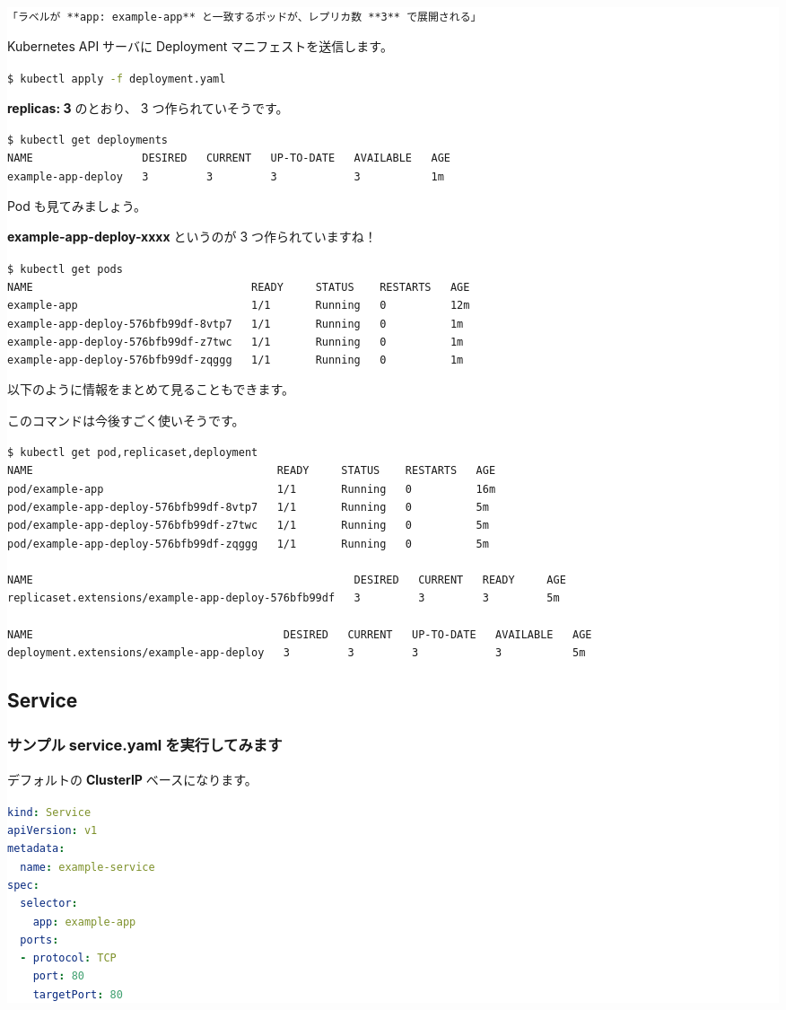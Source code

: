     「ラベルが **app: example-app** と一致するポッドが、レプリカ数 **3** で展開される」

Kubernetes API サーバに Deployment マニフェストを送信します。

```bash
$ kubectl apply -f deployment.yaml
```

**replicas: 3** のとおり、 3 つ作られていそうです。

```bash
$ kubectl get deployments
NAME                 DESIRED   CURRENT   UP-TO-DATE   AVAILABLE   AGE
example-app-deploy   3         3         3            3           1m
```

Pod も見てみましょう。

**example-app-deploy-xxxx** というのが 3 つ作られていますね！

```bash
$ kubectl get pods
NAME                                  READY     STATUS    RESTARTS   AGE
example-app                           1/1       Running   0          12m
example-app-deploy-576bfb99df-8vtp7   1/1       Running   0          1m
example-app-deploy-576bfb99df-z7twc   1/1       Running   0          1m
example-app-deploy-576bfb99df-zqggg   1/1       Running   0          1m
```

以下のように情報をまとめて見ることもできます。

このコマンドは今後すごく使いそうです。

```bash
$ kubectl get pod,replicaset,deployment
NAME                                      READY     STATUS    RESTARTS   AGE
pod/example-app                           1/1       Running   0          16m
pod/example-app-deploy-576bfb99df-8vtp7   1/1       Running   0          5m
pod/example-app-deploy-576bfb99df-z7twc   1/1       Running   0          5m
pod/example-app-deploy-576bfb99df-zqggg   1/1       Running   0          5m

NAME                                                  DESIRED   CURRENT   READY     AGE
replicaset.extensions/example-app-deploy-576bfb99df   3         3         3         5m

NAME                                       DESIRED   CURRENT   UP-TO-DATE   AVAILABLE   AGE
deployment.extensions/example-app-deploy   3         3         3            3           5m
```

## Service

### サンプル service.yaml を実行してみます

デフォルトの **ClusterIP** ベースになります。

```yaml
kind: Service
apiVersion: v1
metadata:
  name: example-service
spec:
  selector:
    app: example-app
  ports:
  - protocol: TCP
    port: 80
    targetPort: 80
```

